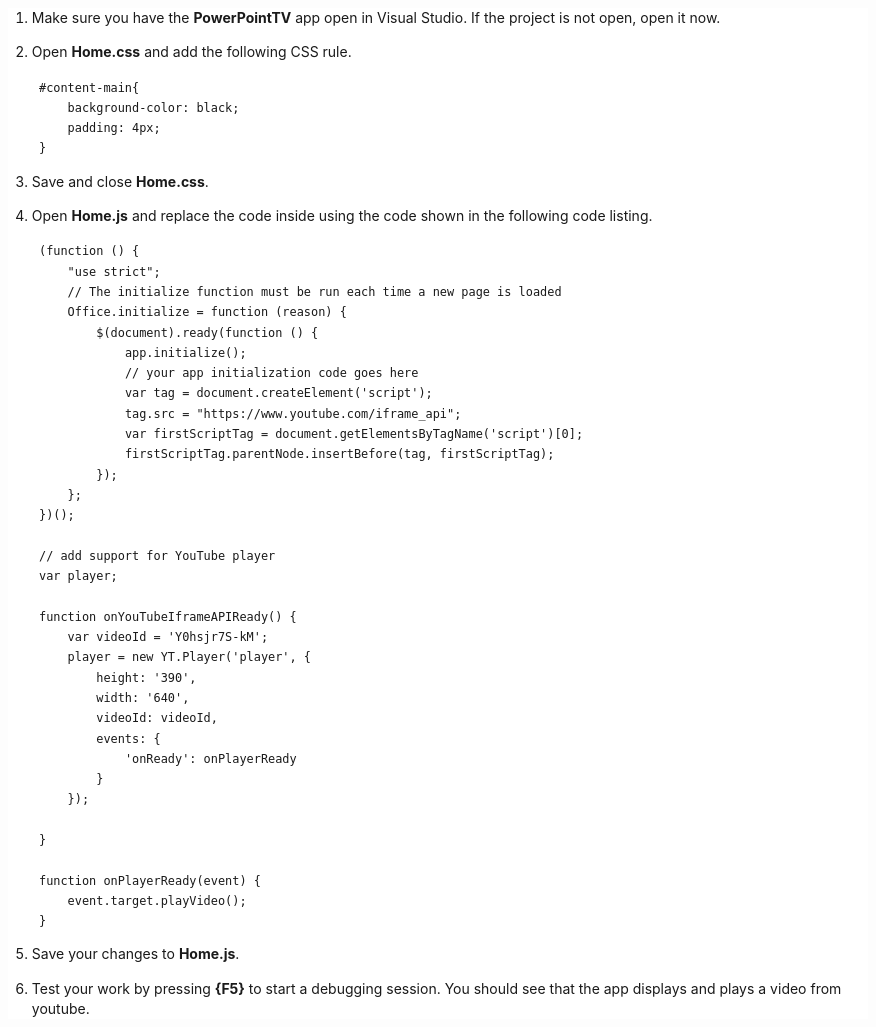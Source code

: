 1. Make sure you have the **PowerPointTV** app open in Visual Studio. If the project is not open, open it now.
2. Open **Home.css** and add the following CSS rule.

		#content-main{
			background-color: black;
			padding: 4px;
		}
3. Save and close **Home.css**.
4. Open **Home.js** and replace the code inside using the code shown in the following code listing.

		(function () {
			"use strict";		
			// The initialize function must be run each time a new page is loaded
			Office.initialize = function (reason) {
				$(document).ready(function () {
					app.initialize();
					// your app initialization code goes here		
					var tag = document.createElement('script');
					tag.src = "https://www.youtube.com/iframe_api";
					var firstScriptTag = document.getElementsByTagName('script')[0];
					firstScriptTag.parentNode.insertBefore(tag, firstScriptTag);		
				});
			};		
		})();
		
        // add support for YouTube player
		var player;
		
		function onYouTubeIframeAPIReady() {		
			var videoId = 'Y0hsjr7S-kM';		
			player = new YT.Player('player', {
				height: '390',
				width: '640',
				videoId: videoId,
				events: {
					'onReady': onPlayerReady
				}
			});
		
		}
				
		function onPlayerReady(event) {
			event.target.playVideo();
		}
5. Save your changes to **Home.js**.
6. Test your work by pressing **{F5}** to start a debugging session. You should see that the app displays and plays a video from youtube.  